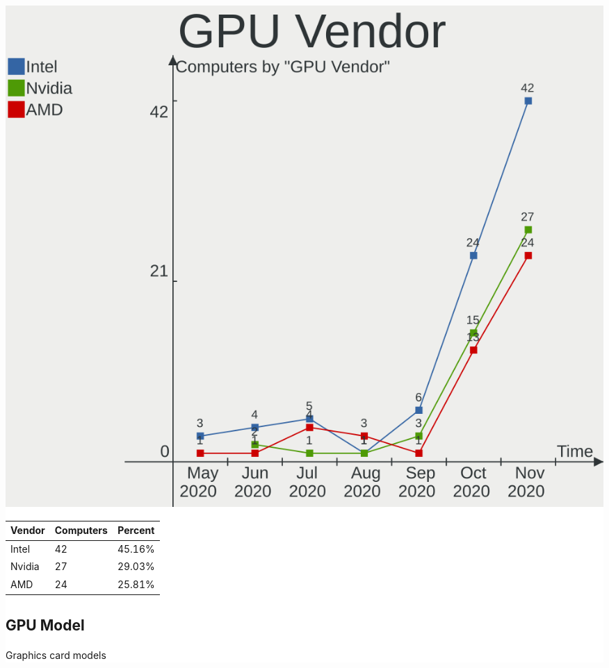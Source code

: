 ![GPU Vendor](./All/images/line_chart/gpu_vendor.svg)

| Vendor | Computers | Percent |
|--------|-----------|---------|
| Intel  | 42        | 45.16%  |
| Nvidia | 27        | 29.03%  |
| AMD    | 24        | 25.81%  |

GPU Model
---------

Graphics card models
